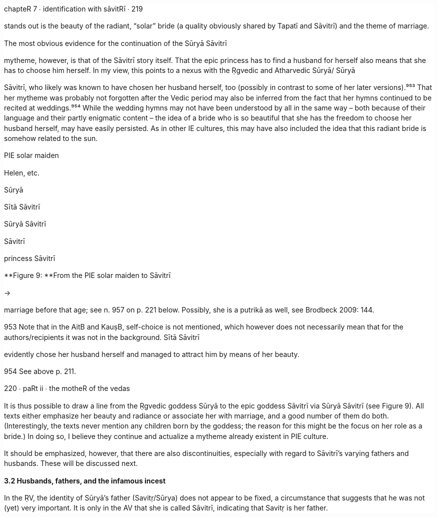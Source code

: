 chapteR 7 ∙ identification with sāvitRī ∙ 219

stands out is the beauty of the radiant, “solar” bride \(a quality obviously shared by Tapatī and Sāvitrī\) and the theme of marriage. 

The most obvious evidence for the continuation of the Sūryā Sāvitrī

mytheme, however, is that of the Sāvitrī story itself. That the epic princess has to find a husband for herself also means that she has to choose him herself. In my view, this points to a nexus with the Ṛgvedic and Atharvedic Sūryā/ Sūryā

Sāvitrī, who likely was known to have chosen her husband herself, too \(possibly in contrast to some of her later versions\).⁹⁵³ That her mytheme was probably not forgotten after the Vedic period may also be inferred from the fact that her hymns continued to be recited at weddings.⁹⁵⁴ While the wedding hymns may not have been understood by all in the same way – both because of their language and their partly enigmatic content – the idea of a bride who is so beautiful that she has the freedom to choose her husband herself, may have easily persisted. As in other IE cultures, this may have also included the idea that this radiant bride is somehow related to the sun. 

PIE solar maiden

Helen, etc. 

Sūryā

Sītā Sāvitrī

Sūryā Sāvitrī

Sāvitrī

princess Sāvitrī

**Figure 9: **From the PIE solar maiden to Sāvitrī

→

marriage before that age; see n. 957 on p. 221 below. Possibly, she is a putrikā  as well, see Brodbeck 2009: 144. 

953 Note that in the AitB and KauṣB, self-choice is not mentioned, which however does not necessarily mean that for the authors/recipients it was not in the background. Sītā Sāvitrī

evidently chose her husband herself and managed to attract him by means of her beauty. 

954 See above p. 211. 

220 ∙ paRt ii ∙ the motheR of the vedas

It is thus possible to draw a line from the Ṛgvedic goddess Sūryā to the epic goddess Sāvitrī via Sūryā Sāvitrī \(see Figure 9\). All texts either emphasize her beauty and radiance or associate her with marriage, and a good number of them do both. \(Interestingly, the texts never mention any children born by the goddess; the reason for this might be the focus on her role as a bride.\) In doing so, I believe they continue and actualize a mytheme already existent in PIE culture. 

It should be emphasized, however, that there are also discontinuities, especially with regard to Sāvitrī’s varying fathers and husbands. These will be discussed next. 

**3.2 Husbands, fathers, and the infamous incest**

In the ṚV, the identity of Sūryā’s father \(Savitṛ/Sūrya\) does not appear to be fixed, a circumstance that suggests that he was not \(yet\) very important. It is only in the AV that she is called Sāvitrī, indicating that Savitṛ is her father. 
